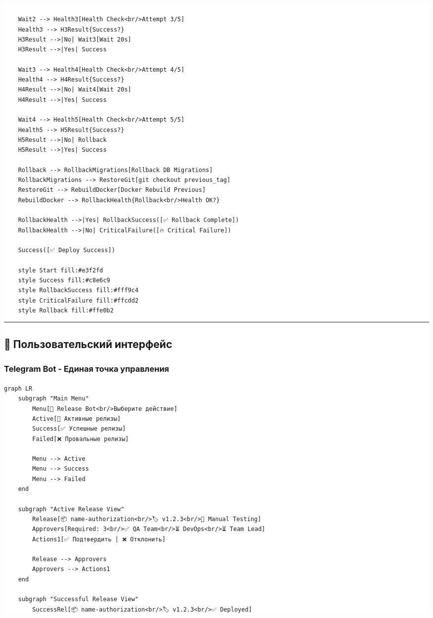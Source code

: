 ```mermaid
    
    Wait2 --> Health3[Health Check<br/>Attempt 3/5]
    Health3 --> H3Result{Success?}
    H3Result -->|No| Wait3[Wait 20s]
    H3Result -->|Yes| Success
    
    Wait3 --> Health4[Health Check<br/>Attempt 4/5]
    Health4 --> H4Result{Success?}
    H4Result -->|No| Wait4[Wait 20s]
    H4Result -->|Yes| Success
    
    Wait4 --> Health5[Health Check<br/>Attempt 5/5]
    Health5 --> H5Result{Success?}
    H5Result -->|No| Rollback
    H5Result -->|Yes| Success
    
    Rollback --> RollbackMigrations[Rollback DB Migrations]
    RollbackMigrations --> RestoreGit[git checkout previous_tag]
    RestoreGit --> RebuildDocker[Docker Rebuild Previous]
    RebuildDocker --> RollbackHealth{Rollback<br/>Health OK?}
    
    RollbackHealth -->|Yes| RollbackSuccess([✅ Rollback Complete])
    RollbackHealth -->|No| CriticalFailure([🔥 Critical Failure])
    
    Success([✅ Deploy Success])
    
    style Start fill:#e3f2fd
    style Success fill:#c8e6c9
    style RollbackSuccess fill:#fff9c4
    style CriticalFailure fill:#ffcdd2
    style Rollback fill:#ffe0b2
```

---

## 🎨 Пользовательский интерфейс

### Telegram Bot - Единая точка управления

```mermaid
graph LR
    subgraph "Main Menu"
        Menu[🤖 Release Bot<br/>Выберите действие]
        Active[🚀 Активные релизы]
        Success[✅ Успешные релизы]
        Failed[❌ Провальные релизы]
        
        Menu --> Active
        Menu --> Success
        Menu --> Failed
    end
    
    subgraph "Active Release View"
        Release[📦 name-authorization<br/>🏷️ v1.2.3<br/>🧪 Manual Testing]
        Approvers[Required: 3<br/>✅ QA Team<br/>⏳ DevOps<br/>⏳ Team Lead]
        Actions1[✅ Подтвердить | ❌ Отклонить]
        
        Release --> Approvers
        Approvers --> Actions1
    end
    
    subgraph "Successful Release View"
        SuccessRel[📦 name-authorization<br/>🏷️ v1.2.3<br/>✅ Deployed]
```